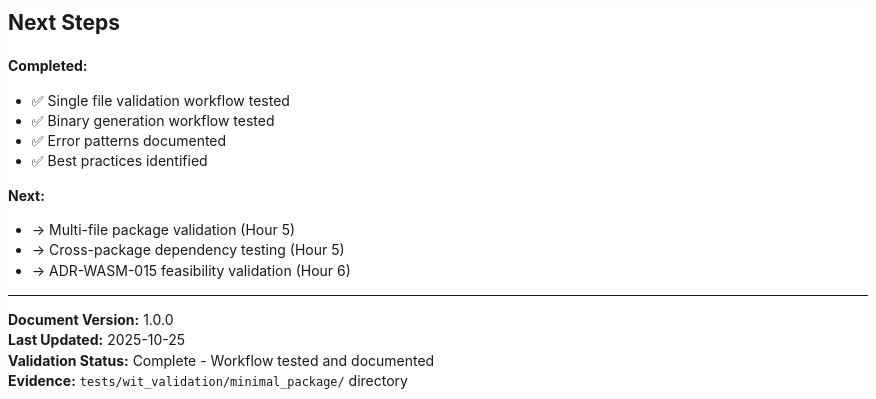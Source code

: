 
## Next Steps

**Completed:**
- ✅ Single file validation workflow tested
- ✅ Binary generation workflow tested
- ✅ Error patterns documented
- ✅ Best practices identified

**Next:**
- → Multi-file package validation (Hour 5)
- → Cross-package dependency testing (Hour 5)
- → ADR-WASM-015 feasibility validation (Hour 6)

---

**Document Version:** 1.0.0  
**Last Updated:** 2025-10-25  
**Validation Status:** Complete - Workflow tested and documented  
**Evidence:** `tests/wit_validation/minimal_package/` directory
